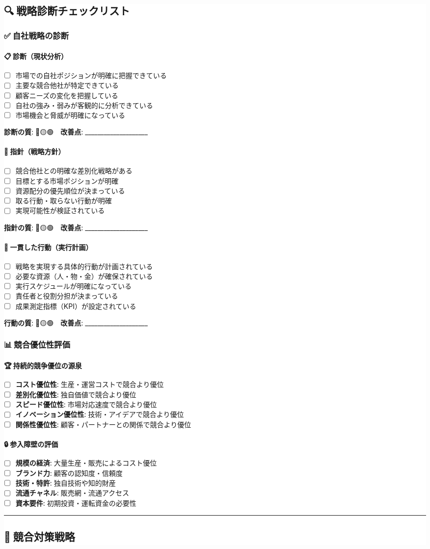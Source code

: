 
## 🔍 戦略診断チェックリスト

### ✅ **自社戦略の診断**

#### 📋 **診断（現状分析）**
- [ ] 市場での自社ポジションが明確に把握できている
- [ ] 主要な競合他社が特定できている
- [ ] 顧客ニーズの変化を把握している
- [ ] 自社の強み・弱みが客観的に分析できている
- [ ] 市場機会と脅威が明確になっている

**診断の質**: 🔴🟡🟢　**改善点**: ____________________

#### 🎯 **指針（戦略方針）**
- [ ] 競合他社との明確な差別化戦略がある
- [ ] 目標とする市場ポジションが明確
- [ ] 資源配分の優先順位が決まっている
- [ ] 取る行動・取らない行動が明確
- [ ] 実現可能性が検証されている

**指針の質**: 🔴🟡🟢　**改善点**: ____________________

#### 🎯 **一貫した行動（実行計画）**
- [ ] 戦略を実現する具体的行動が計画されている
- [ ] 必要な資源（人・物・金）が確保されている
- [ ] 実行スケジュールが明確になっている
- [ ] 責任者と役割分担が決まっている
- [ ] 成果測定指標（KPI）が設定されている

**行動の質**: 🔴🟡🟢　**改善点**: ____________________

### 📊 **競合優位性評価**

#### 🏆 **持続的競争優位の源泉**
- [ ] **コスト優位性**: 生産・運営コストで競合より優位
- [ ] **差別化優位性**: 独自価値で競合より優位
- [ ] **スピード優位性**: 市場対応速度で競合より優位
- [ ] **イノベーション優位性**: 技術・アイデアで競合より優位
- [ ] **関係性優位性**: 顧客・パートナーとの関係で競合より優位

#### 🔒 **参入障壁の評価**
- [ ] **規模の経済**: 大量生産・販売によるコスト優位
- [ ] **ブランド力**: 顧客の認知度・信頼度
- [ ] **技術・特許**: 独自技術や知的財産
- [ ] **流通チャネル**: 販売網・流通アクセス
- [ ] **資本要件**: 初期投資・運転資金の必要性

---

## 🎯 競合対策戦略
